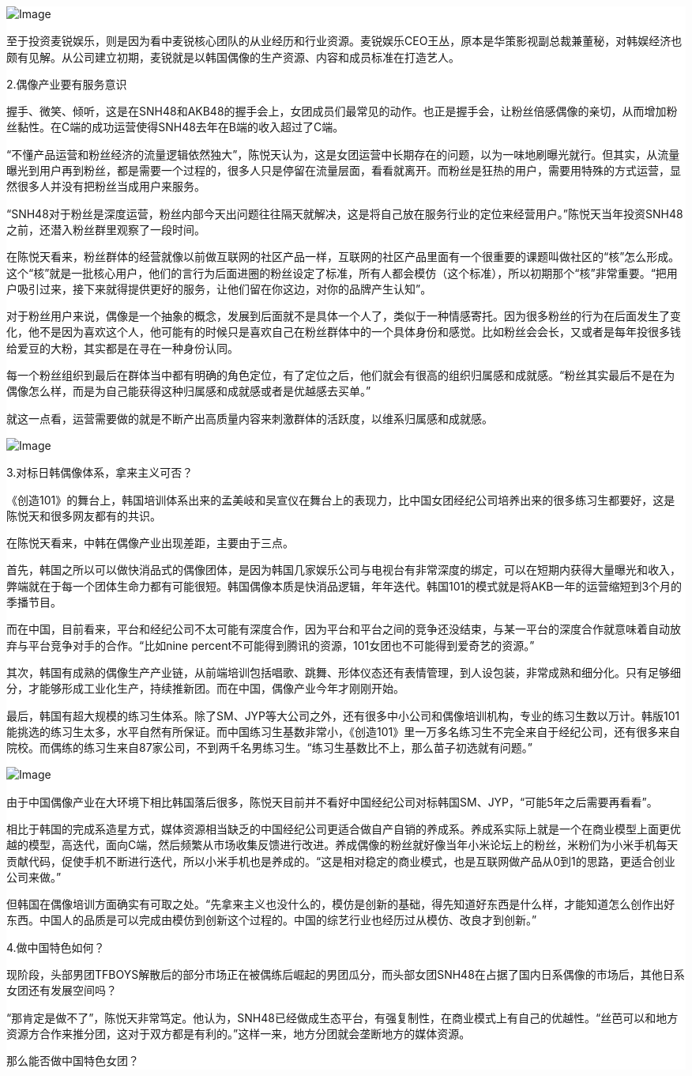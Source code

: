![Image](http://p3.pstatp.com/large/pgc-image/152631669939144453e5557)

至于投资麦锐娱乐，则是因为看中麦锐核心团队的从业经历和行业资源。麦锐娱乐CEO王丛，原本是华策影视副总裁兼董秘，对韩娱经济也颇有见解。从公司建立初期，麦锐就是以韩国偶像的生产资源、内容和成员标准在打造艺人。

2.偶像产业要有服务意识

握手、微笑、倾听，这是在SNH48和AKB48的握手会上，女团成员们最常见的动作。也正是握手会，让粉丝倍感偶像的亲切，从而增加粉丝黏性。在C端的成功运营使得SNH48去年在B端的收入超过了C端。

“不懂产品运营和粉丝经济的流量逻辑依然独大”，陈悦天认为，这是女团运营中长期存在的问题，以为一味地刷曝光就行。但其实，从流量曝光到用户再到粉丝，都是需要一个过程的，很多人只是停留在流量层面，看看就离开。而粉丝是狂热的用户，需要用特殊的方式运营，显然很多人并没有把粉丝当成用户来服务。

“SNH48对于粉丝是深度运营，粉丝内部今天出问题往往隔天就解决，这是将自己放在服务行业的定位来经营用户。”陈悦天当年投资SNH48之前，还潜入粉丝群里观察了一段时间。

在陈悦天看来，粉丝群体的经营就像以前做互联网的社区产品一样，互联网的社区产品里面有一个很重要的课题叫做社区的“核”怎么形成。这个“核”就是一批核心用户，他们的言行为后面进圈的粉丝设定了标准，所有人都会模仿（这个标准），所以初期那个“核”非常重要。“把用户吸引过来，接下来就得提供更好的服务，让他们留在你这边，对你的品牌产生认知”。

对于粉丝用户来说，偶像是一个抽象的概念，发展到后面就不是具体一个人了，类似于一种情感寄托。因为很多粉丝的行为在后面发生了变化，他不是因为喜欢这个人，他可能有的时候只是喜欢自己在粉丝群体中的一个具体身份和感觉。比如粉丝会会长，又或者是每年投很多钱给爱豆的大粉，其实都是在寻在一种身份认同。

每一个粉丝组织到最后在群体当中都有明确的角色定位，有了定位之后，他们就会有很高的组织归属感和成就感。“粉丝其实最后不是在为偶像怎么样，而是为自己能获得这种归属感和成就感或者是优越感去买单。”

就这一点看，运营需要做的就是不断产出高质量内容来刺激群体的活跃度，以维系归属感和成就感。

![Image](http://p1.pstatp.com/large/pgc-image/15263166996021813ddf12e)

3.对标日韩偶像体系，拿来主义可否？

《创造101》的舞台上，韩国培训体系出来的孟美岐和吴宣仪在舞台上的表现力，比中国女团经纪公司培养出来的很多练习生都要好，这是陈悦天和很多网友都有的共识。

在陈悦天看来，中韩在偶像产业出现差距，主要由于三点。

首先，韩国之所以可以做快消品式的偶像团体，是因为韩国几家娱乐公司与电视台有非常深度的绑定，可以在短期内获得大量曝光和收入，弊端就在于每一个团体生命力都有可能很短。韩国偶像本质是快消品逻辑，年年迭代。韩国101的模式就是将AKB一年的运营缩短到3个月的季播节目。

而在中国，目前看来，平台和经纪公司不太可能有深度合作，因为平台和平台之间的竞争还没结束，与某一平台的深度合作就意味着自动放弃与平台竞争对手的合作。“比如nine percent不可能得到腾讯的资源，101女团也不可能得到爱奇艺的资源。”

其次，韩国有成熟的偶像生产产业链，从前端培训包括唱歌、跳舞、形体仪态还有表情管理，到人设包装，非常成熟和细分化。只有足够细分，才能够形成工业化生产，持续推新团。而在中国，偶像产业今年才刚刚开始。

最后，韩国有超大规模的练习生体系。除了SM、JYP等大公司之外，还有很多中小公司和偶像培训机构，专业的练习生数以万计。韩版101能挑选的练习生太多，水平自然有所保证。而中国练习生基数非常小，《创造101》里一万多名练习生不完全来自于经纪公司，还有很多来自院校。而偶练的练习生来自87家公司，不到两千名男练习生。“练习生基数比不上，那么苗子初选就有问题。”

![Image](http://p3.pstatp.com/large/pgc-image/152631669960748c29d3e13)

由于中国偶像产业在大环境下相比韩国落后很多，陈悦天目前并不看好中国经纪公司对标韩国SM、JYP，“可能5年之后需要再看看”。

相比于韩国的完成系造星方式，媒体资源相当缺乏的中国经纪公司更适合做自产自销的养成系。养成系实际上就是一个在商业模型上面更优越的模型，高迭代，面向C端，然后频繁从市场收集反馈进行改进。养成偶像的粉丝就好像当年小米论坛上的粉丝，米粉们为小米手机每天贡献代码，促使手机不断进行迭代，所以小米手机也是养成的。“这是相对稳定的商业模式，也是互联网做产品从0到1的思路，更适合创业公司来做。”

但韩国在偶像培训方面确实有可取之处。“先拿来主义也没什么的，模仿是创新的基础，得先知道好东西是什么样，才能知道怎么创作出好东西。中国人的品质是可以完成由模仿到创新这个过程的。中国的综艺行业也经历过从模仿、改良才到创新。”

4.做中国特色如何？

现阶段，头部男团TFBOYS解散后的部分市场正在被偶练后崛起的男团瓜分，而头部女团SNH48在占据了国内日系偶像的市场后，其他日系女团还有发展空间吗？

“那肯定是做不了”，陈悦天非常笃定。他认为，SNH48已经做成生态平台，有强复制性，在商业模式上有自己的优越性。“丝芭可以和地方资源方合作来推分团，这对于双方都是有利的。”这样一来，地方分团就会垄断地方的媒体资源。

那么能否做中国特色女团？
